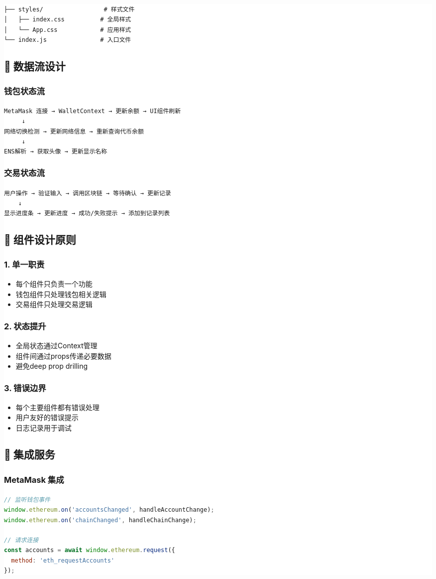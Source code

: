 ```
├── styles/                 # 样式文件
│   ├── index.css          # 全局样式
│   └── App.css            # 应用样式
└── index.js               # 入口文件
```

## 🔄 数据流设计

### 钱包状态流
```
MetaMask 连接 → WalletContext → 更新余额 → UI组件刷新
     ↓
网络切换检测 → 更新网络信息 → 重新查询代币余额
     ↓
ENS解析 → 获取头像 → 更新显示名称
```

### 交易状态流
```
用户操作 → 验证输入 → 调用区块链 → 等待确认 → 更新记录
    ↓
显示进度条 → 更新进度 → 成功/失败提示 → 添加到记录列表
```

## 🧩 组件设计原则

### 1. 单一职责
- 每个组件只负责一个功能
- 钱包组件只处理钱包相关逻辑
- 交易组件只处理交易逻辑

### 2. 状态提升
- 全局状态通过Context管理
- 组件间通过props传递必要数据
- 避免deep prop drilling

### 3. 错误边界
- 每个主要组件都有错误处理
- 用户友好的错误提示
- 日志记录用于调试

## 🔌 集成服务

### MetaMask 集成
```javascript
// 监听钱包事件
window.ethereum.on('accountsChanged', handleAccountChange);
window.ethereum.on('chainChanged', handleChainChange);

// 请求连接
const accounts = await window.ethereum.request({
  method: 'eth_requestAccounts'
});
```
